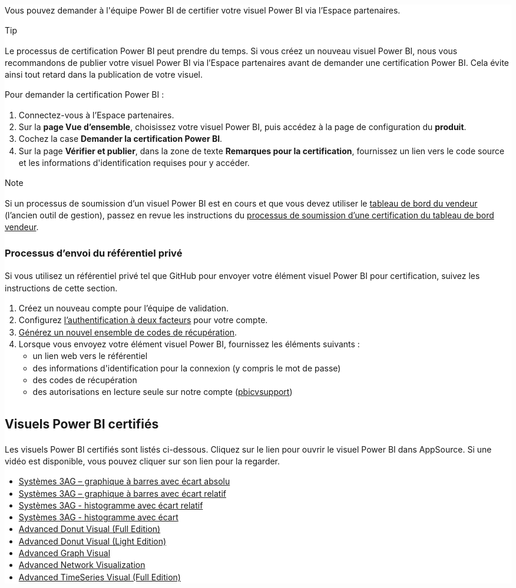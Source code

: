 Vous pouvez demander à l'équipe Power BI de certifier votre visuel Power BI via l’Espace partenaires.

>[!TIP]
>Le processus de certification Power BI peut prendre du temps. Si vous créez un nouveau visuel Power BI, nous vous recommandons de publier votre visuel Power BI via l’Espace partenaires avant de demander une certification Power BI. Cela évite ainsi tout retard dans la publication de votre visuel.

Pour demander la certification Power BI :

1. Connectez-vous à l’Espace partenaires.
2. Sur la **page Vue d’ensemble**, choisissez votre visuel Power BI, puis accédez à la page de configuration du **produit**.
3. Cochez la case **Demander la certification Power BI**.
4. Sur la page **Vérifier et publier**, dans la zone de texte **Remarques pour la certification**, fournissez un lien vers le code source et les informations d'identification requises pour y accéder.

>[!NOTE]
> Si un processus de soumission d’un visuel Power BI est en cours et que vous devez utiliser le [tableau de bord du vendeur](https://docs.microsoft.com/office/dev/store/use-the-seller-dashboard-to-submit-to-the-office-store) (l’ancien outil de gestion), passez en revue les instructions du [processus de soumission d’une certification du tableau de bord vendeur](seller-dashboard.md#seller-dashboard-certification-submission-process).

### <a name="private-repository-submission-process"></a>Processus d’envoi du référentiel privé

Si vous utilisez un référentiel privé tel que GitHub pour envoyer votre élément visuel Power BI pour certification, suivez les instructions de cette section.
1. Créez un nouveau compte pour l’équipe de validation.
2. Configurez [l’authentification à deux facteurs](https://help.github.com/github/authenticating-to-github/securing-your-account-with-two-factor-authentication-2fa) pour votre compte.
3. [Générez un nouvel ensemble de codes de récupération](https://help.github.com/github/authenticating-to-github/configuring-two-factor-authentication-recovery-methods#generating-a-new-set-of-recovery-codes).
4. Lorsque vous envoyez votre élément visuel Power BI, fournissez les éléments suivants :
    * un lien web vers le référentiel
    * des informations d'identification pour la connexion (y compris le mot de passe)
    * des codes de récupération
    * des autorisations en lecture seule sur notre compte ([pbicvsupport](https://github.com/pbicvsupport))

## <a name="certified-power-bi-visuals"></a>Visuels Power BI certifiés

Les visuels Power BI certifiés sont listés ci-dessous. Cliquez sur le lien pour ouvrir le visuel Power BI dans AppSource. Si une vidéo est disponible, vous pouvez cliquer sur son lien pour la regarder.

* [Systèmes 3AG – graphique à barres avec écart absolu](https://appsource.microsoft.com/product/power-bi-visuals/WA104381802)
*  [Systèmes 3AG – graphique à barres avec écart relatif](https://appsource.microsoft.com/product/power-bi-visuals/WA104381912)
*  [Systèmes 3AG - histogramme avec écart relatif](https://appsource.microsoft.com/product/power-bi-visuals/WA104381803)
*  [Systèmes 3AG - histogramme avec écart](https://appsource.microsoft.com/product/power-bi-visuals/WA104381724)
* [Advanced Donut Visual (Full Edition)](https://appsource.microsoft.com/product/power-bi-visuals/WA104381941)
*  [Advanced Donut Visual (Light Edition)](https://appsource.microsoft.com/product/power-bi-visuals/WA104380858)
*  [Advanced Graph Visual](https://appsource.microsoft.com/product/power-bi-visuals/WA104382086)
*  [Advanced Network Visualization](https://appsource.microsoft.com/product/power-bi-visuals/WA104381942)
*  [Advanced TimeSeries Visual (Full Edition)](https://appsource.microsoft.com/product/power-bi-visuals/WA104381943)